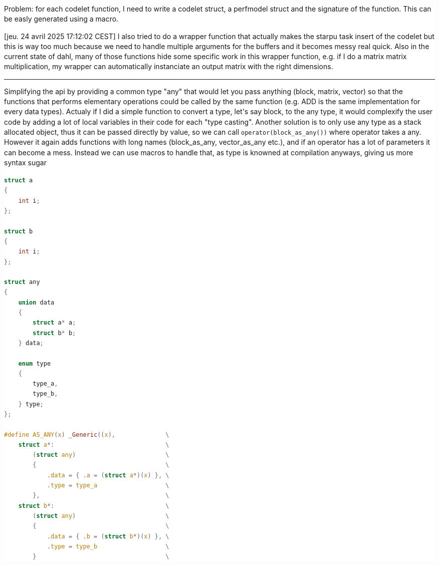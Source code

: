 Problem: for each codelet function, I need to write a codelet struct, a perfmodel struct and the signature of the function.
This can be easly generated using a macro.

[jeu. 24 avril 2025 17:12:02 CEST]
I also tried to do a wrapper function that actually makes the starpu task insert of the codelet but this is way too much because
we need to handle multiple arguments for the buffers and it becomes messy real quick.
Also in the current state of dahl, many of those functions hide some specific work in this wrapper function, e.g. if I do a matrix matrix
multiplication, my wrapper can automatically instanciate an output matrix with the right dimensions.

-------------------------------------------------------------------------------
Simplifying the api by providing a common type "any" that would let you pass anything (block, matrix, vector) so that the functions that performs elementary operations could be called by the same function (e.g. ADD is the same implementation for every data types).
Actualy if I did a simple function to convert a type, let's say block, to the any type, it would complexify the user code by adding a lot of local variables in their code for each "type casting".
Another solution is to only use any type as a stack allocated object, thus it can be passed directly by value, so we can call `operator(block_as_any())` where operator takes a any.
However it again adds functions with long names (block_as_any, vector_as_any etc.), and if an operator has a lot of parameters it can become a mess.
Instead we can use macros to handle that, as type is knowned at compilation anyways, giving us more syntax sugar
```c
struct a
{
    int i;
};

struct b
{
    int i;
};

struct any
{
    union data
    {
        struct a* a;
        struct b* b;
    } data;

    enum type
    {
        type_a,
        type_b,
    } type;
};

#define AS_ANY(x) _Generic((x),              \
    struct a*:                               \
        (struct any)                         \
        {                                    \
            .data = { .a = (struct a*)(x) }, \
            .type = type_a                   \
        },                                   \
    struct b*:                               \
        (struct any)                         \
        {                                    \
            .data = { .b = (struct b*)(x) }, \
            .type = type_b                   \
        }                                    \
```